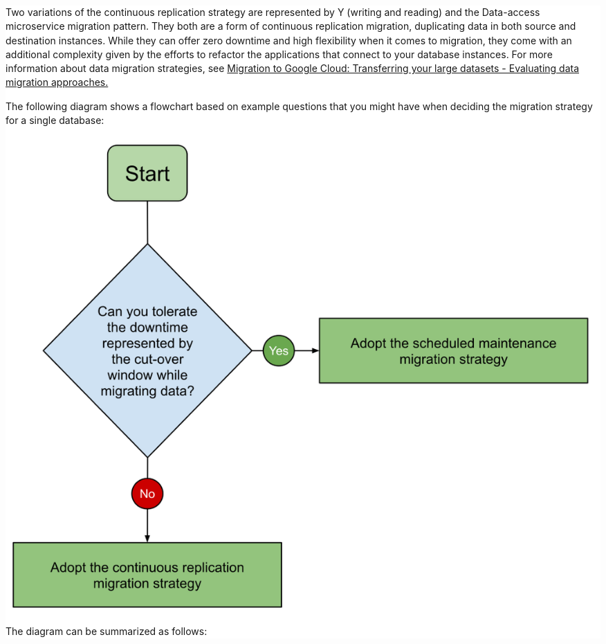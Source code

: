 Two variations of the continuous replication strategy are represented by Y
(writing and reading) and the Data-access microservice migration pattern. They
both are a form of continuous replication migration, duplicating data in both
source and destination instances. While they can offer zero downtime and high
flexibility when it comes to migration, they come with an additional complexity
given by the efforts to refactor the applications that connect to your database
instances. For more information about data migration strategies, see
[Migration to Google Cloud: Transferring your large datasets \- Evaluating data migration approaches.](https://cloud.google.com/architecture/migration-to-google-cloud-transferring-your-large-datasets#data_migration_approaches)

The following diagram shows a flowchart based on example questions that you
might have when deciding the migration strategy for a single database:

![view of the path to decide the migration strategy for a single database from Azure Database for PostgreSQL to Cloud SQL for PostgreSQL and AlloyDB for PostgreSQL](docs/azuremysql_mig_strategy_homogeneous.svg "Path to decide the migration strategy for a single database from Azure Database for PostgreSQL to Cloud SQL for PostgreSQL and AlloyDB for PostgreSQL")

The diagram can be summarized as follows:
